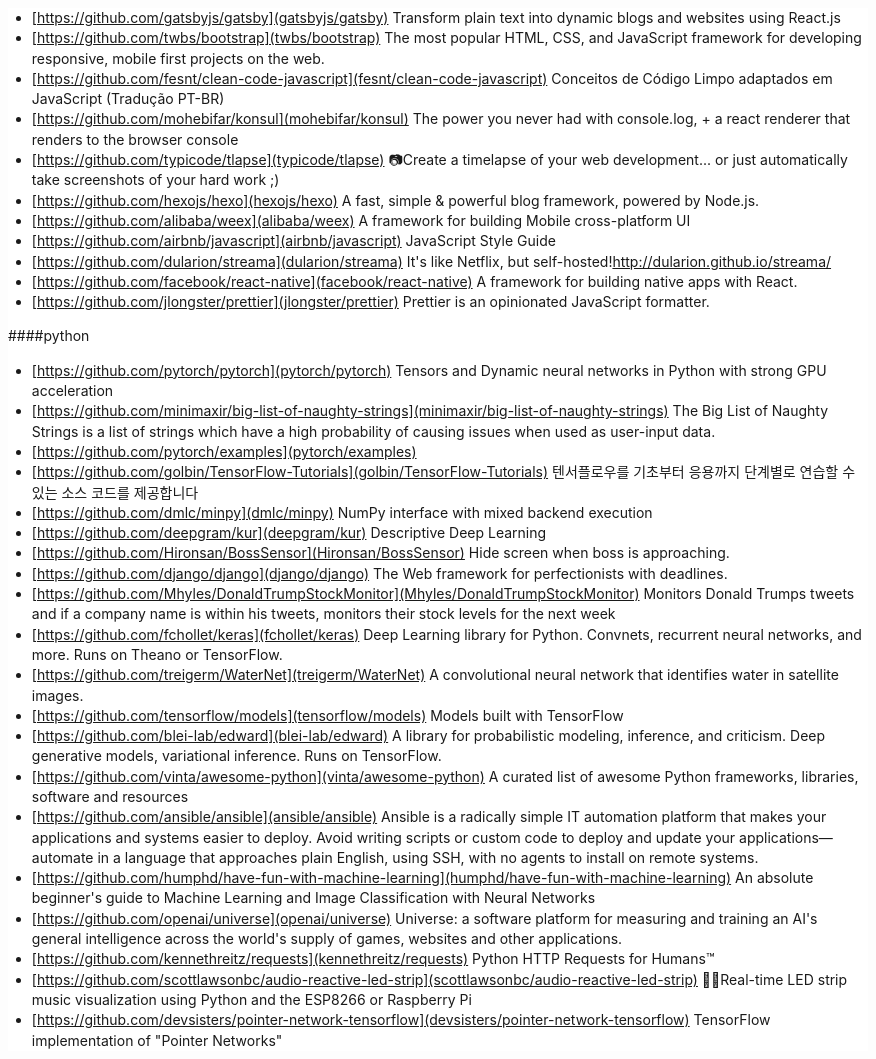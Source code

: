 * [https://github.com/gatsbyjs/gatsby](gatsbyjs/gatsby) Transform plain text into dynamic blogs and websites using React.js
* [https://github.com/twbs/bootstrap](twbs/bootstrap) The most popular HTML, CSS, and JavaScript framework for developing responsive, mobile first projects on the web.
* [https://github.com/fesnt/clean-code-javascript](fesnt/clean-code-javascript) Conceitos de Código Limpo adaptados em JavaScript (Tradução PT-BR)
* [https://github.com/mohebifar/konsul](mohebifar/konsul) The power you never had with console.log, + a react renderer that renders to the browser console
* [https://github.com/typicode/tlapse](typicode/tlapse) 📷Create a timelapse of your web development... or just automatically take screenshots of your hard work ;)
* [https://github.com/hexojs/hexo](hexojs/hexo) A fast, simple &amp; powerful blog framework, powered by Node.js.
* [https://github.com/alibaba/weex](alibaba/weex) A framework for building Mobile cross-platform UI
* [https://github.com/airbnb/javascript](airbnb/javascript) JavaScript Style Guide
* [https://github.com/dularion/streama](dularion/streama) It's like Netflix, but self-hosted!http://dularion.github.io/streama/
* [https://github.com/facebook/react-native](facebook/react-native) A framework for building native apps with React.
* [https://github.com/jlongster/prettier](jlongster/prettier) Prettier is an opinionated JavaScript formatter.

####python
* [https://github.com/pytorch/pytorch](pytorch/pytorch) Tensors and Dynamic neural networks in Python with strong GPU acceleration
* [https://github.com/minimaxir/big-list-of-naughty-strings](minimaxir/big-list-of-naughty-strings) The Big List of Naughty Strings is a list of strings which have a high probability of causing issues when used as user-input data.
* [https://github.com/pytorch/examples](pytorch/examples)
* [https://github.com/golbin/TensorFlow-Tutorials](golbin/TensorFlow-Tutorials) 텐서플로우를 기초부터 응용까지 단계별로 연습할 수 있는 소스 코드를 제공합니다
* [https://github.com/dmlc/minpy](dmlc/minpy) NumPy interface with mixed backend execution
* [https://github.com/deepgram/kur](deepgram/kur) Descriptive Deep Learning
* [https://github.com/Hironsan/BossSensor](Hironsan/BossSensor) Hide screen when boss is approaching.
* [https://github.com/django/django](django/django) The Web framework for perfectionists with deadlines.
* [https://github.com/Mhyles/DonaldTrumpStockMonitor](Mhyles/DonaldTrumpStockMonitor) Monitors Donald Trumps tweets and if a company name is within his tweets, monitors their stock levels for the next week
* [https://github.com/fchollet/keras](fchollet/keras) Deep Learning library for Python. Convnets, recurrent neural networks, and more. Runs on Theano or TensorFlow.
* [https://github.com/treigerm/WaterNet](treigerm/WaterNet) A convolutional neural network that identifies water in satellite images.
* [https://github.com/tensorflow/models](tensorflow/models) Models built with TensorFlow
* [https://github.com/blei-lab/edward](blei-lab/edward) A library for probabilistic modeling, inference, and criticism. Deep generative models, variational inference. Runs on TensorFlow.
* [https://github.com/vinta/awesome-python](vinta/awesome-python) A curated list of awesome Python frameworks, libraries, software and resources
* [https://github.com/ansible/ansible](ansible/ansible) Ansible is a radically simple IT automation platform that makes your applications and systems easier to deploy. Avoid writing scripts or custom code to deploy and update your applications— automate in a language that approaches plain English, using SSH, with no agents to install on remote systems.
* [https://github.com/humphd/have-fun-with-machine-learning](humphd/have-fun-with-machine-learning) An absolute beginner's guide to Machine Learning and Image Classification with Neural Networks
* [https://github.com/openai/universe](openai/universe) Universe: a software platform for measuring and training an AI's general intelligence across the world's supply of games, websites and other applications.
* [https://github.com/kennethreitz/requests](kennethreitz/requests) Python HTTP Requests for Humans™
* [https://github.com/scottlawsonbc/audio-reactive-led-strip](scottlawsonbc/audio-reactive-led-strip) 🎵🌈Real-time LED strip music visualization using Python and the ESP8266 or Raspberry Pi
* [https://github.com/devsisters/pointer-network-tensorflow](devsisters/pointer-network-tensorflow) TensorFlow implementation of "Pointer Networks"